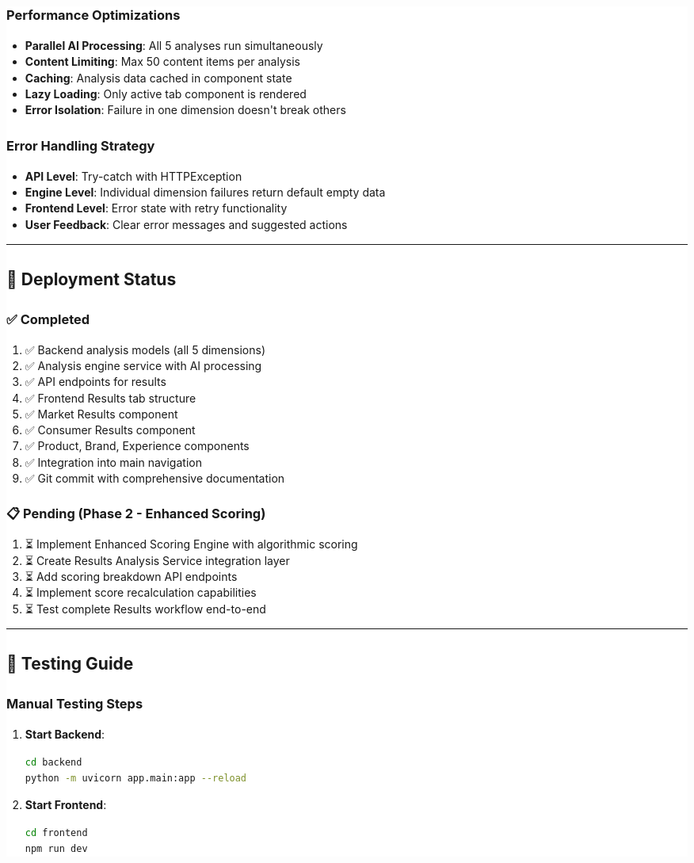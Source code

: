 ### Performance Optimizations
- **Parallel AI Processing**: All 5 analyses run simultaneously
- **Content Limiting**: Max 50 content items per analysis
- **Caching**: Analysis data cached in component state
- **Lazy Loading**: Only active tab component is rendered
- **Error Isolation**: Failure in one dimension doesn't break others

### Error Handling Strategy
- **API Level**: Try-catch with HTTPException
- **Engine Level**: Individual dimension failures return default empty data
- **Frontend Level**: Error state with retry functionality
- **User Feedback**: Clear error messages and suggested actions

---

## 🚀 Deployment Status

### ✅ Completed
1. ✅ Backend analysis models (all 5 dimensions)
2. ✅ Analysis engine service with AI processing
3. ✅ API endpoints for results
4. ✅ Frontend Results tab structure
5. ✅ Market Results component
6. ✅ Consumer Results component
7. ✅ Product, Brand, Experience components
8. ✅ Integration into main navigation
9. ✅ Git commit with comprehensive documentation

### 📋 Pending (Phase 2 - Enhanced Scoring)
1. ⏳ Implement Enhanced Scoring Engine with algorithmic scoring
2. ⏳ Create Results Analysis Service integration layer
3. ⏳ Add scoring breakdown API endpoints
4. ⏳ Implement score recalculation capabilities
5. ⏳ Test complete Results workflow end-to-end

---

## 🧪 Testing Guide

### Manual Testing Steps

1. **Start Backend**:
   ```bash
   cd backend
   python -m uvicorn app.main:app --reload
   ```

2. **Start Frontend**:
   ```bash
   cd frontend
   npm run dev
   ```
